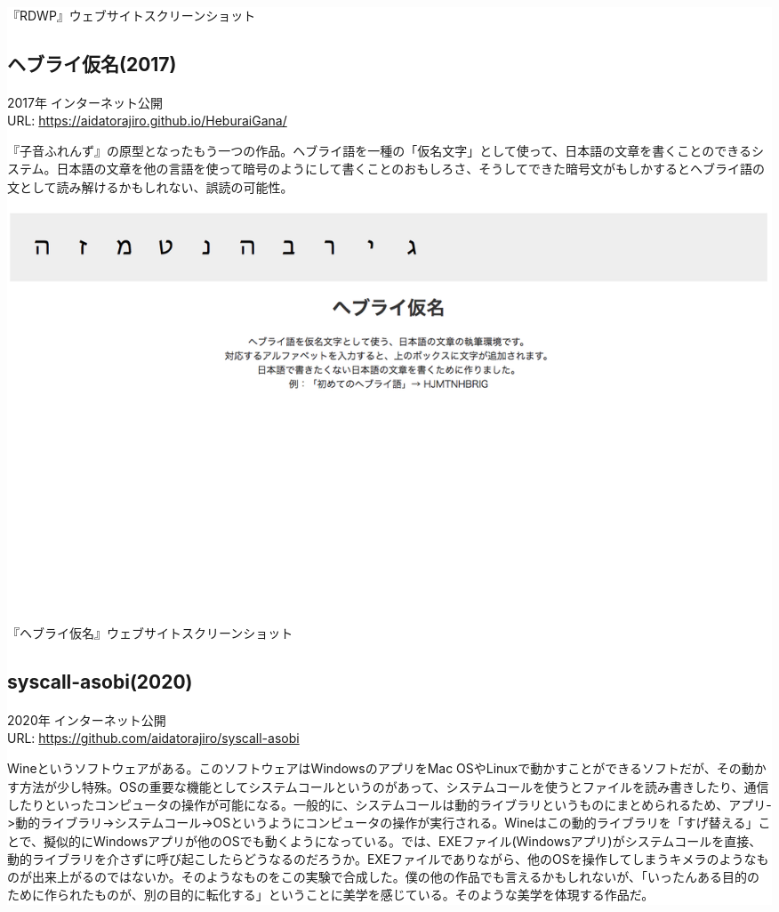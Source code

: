 『RDWP』ウェブサイトスクリーンショット  
<div class="split"></div>

## ヘブライ仮名(2017)

2017年 インターネット公開  
URL: <https://aidatorajiro.github.io/HeburaiGana/>

『子音ふれんず』の原型となったもう一つの作品。ヘブライ語を一種の「仮名文字」として使って、日本語の文章を書くことのできるシステム。日本語の文章を他の言語を使って暗号のようにして書くことのおもしろさ、そうしてできた暗号文がもしかするとヘブライ語の文として読み解けるかもしれない、誤読の可能性。

<div class="split"></div>

![](scrshot.png)  
『ヘブライ仮名』ウェブサイトスクリーンショット  
<div class="split"></div>

## syscall-asobi(2020)

2020年 インターネット公開  
URL: <https://github.com/aidatorajiro/syscall-asobi>

Wineというソフトウェアがある。このソフトウェアはWindowsのアプリをMac OSやLinuxで動かすことができるソフトだが、その動かす方法が少し特殊。OSの重要な機能としてシステムコールというのがあって、システムコールを使うとファイルを読み書きしたり、通信したりといったコンピュータの操作が可能になる。一般的に、システムコールは動的ライブラリというものにまとめられるため、アプリ->動的ライブラリ->システムコール->OSというようにコンピュータの操作が実行される。Wineはこの動的ライブラリを「すげ替える」ことで、擬似的にWindowsアプリが他のOSでも動くようになっている。では、EXEファイル(Windowsアプリ)がシステムコールを直接、動的ライブラリを介さずに呼び起こしたらどうなるのだろうか。EXEファイルでありながら、他のOSを操作してしまうキメラのようなものが出来上がるのではないか。そのようなものをこの実験で合成した。僕の他の作品でも言えるかもしれないが、「いったんある目的のために作られたものが、別の目的に転化する」ということに美学を感じている。そのような美学を体現する作品だ。
